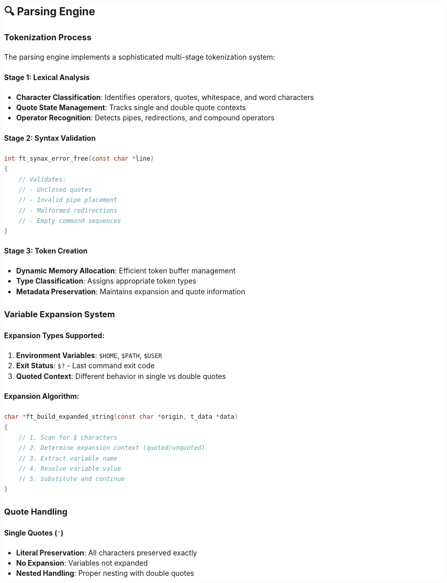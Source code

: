 
## 🔍 Parsing Engine

### Tokenization Process

The parsing engine implements a sophisticated multi-stage tokenization system:

#### Stage 1: Lexical Analysis
- **Character Classification**: Identifies operators, quotes, whitespace, and word characters
- **Quote State Management**: Tracks single and double quote contexts
- **Operator Recognition**: Detects pipes, redirections, and compound operators

#### Stage 2: Syntax Validation
```c
int ft_synax_error_free(const char *line)
{
    // Validates:
    // - Unclosed quotes
    // - Invalid pipe placement
    // - Malformed redirections
    // - Empty command sequences
}
```

#### Stage 3: Token Creation
- **Dynamic Memory Allocation**: Efficient token buffer management
- **Type Classification**: Assigns appropriate token types
- **Metadata Preservation**: Maintains expansion and quote information

### Variable Expansion System

#### Expansion Types Supported:
1. **Environment Variables**: `$HOME`, `$PATH`, `$USER`
2. **Exit Status**: `$?` - Last command exit code
3. **Quoted Context**: Different behavior in single vs double quotes

#### Expansion Algorithm:
```c
char *ft_build_expanded_string(const char *origin, t_data *data)
{
    // 1. Scan for $ characters
    // 2. Determine expansion context (quoted/unquoted)
    // 3. Extract variable name
    // 4. Resolve variable value
    // 5. Substitute and continue
}
```

### Quote Handling

#### Single Quotes (`'`)
- **Literal Preservation**: All characters preserved exactly
- **No Expansion**: Variables not expanded
- **Nested Handling**: Proper nesting with double quotes
